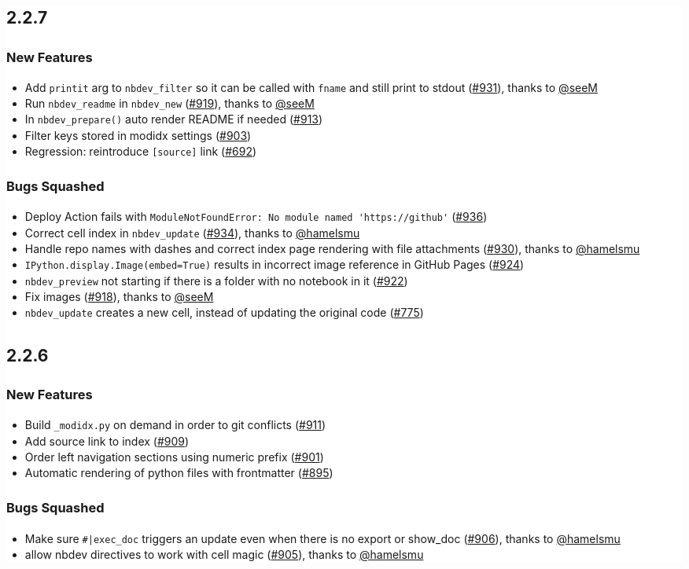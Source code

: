 
## 2.2.7

### New Features

- Add `printit` arg to `nbdev_filter` so it can be called with `fname` and still print to stdout ([#931](https://github.com/fastai/nbdev/pull/931)), thanks to [@seeM](https://github.com/seeM)
- Run `nbdev_readme` in `nbdev_new` ([#919](https://github.com/fastai/nbdev/pull/919)), thanks to [@seeM](https://github.com/seeM)
- In `nbdev_prepare()` auto render README if needed ([#913](https://github.com/fastai/nbdev/issues/913))
- Filter keys stored in modidx settings ([#903](https://github.com/fastai/nbdev/issues/903))
- Regression: reintroduce `[source]` link ([#692](https://github.com/fastai/nbdev/issues/692))

### Bugs Squashed

- Deploy Action fails with `ModuleNotFoundError: No module named 'https://github'` ([#936](https://github.com/fastai/nbdev/issues/936))
- Correct cell index in `nbdev_update` ([#934](https://github.com/fastai/nbdev/pull/934)), thanks to [@hamelsmu](https://github.com/hamelsmu)
- Handle repo names with dashes and correct index page rendering with file attachments ([#930](https://github.com/fastai/nbdev/pull/930)), thanks to [@hamelsmu](https://github.com/hamelsmu)
- `IPython.display.Image(embed=True)` results in incorrect image reference in GitHub Pages ([#924](https://github.com/fastai/nbdev/issues/924))
- `nbdev_preview` not starting if there is a folder with no notebook in it ([#922](https://github.com/fastai/nbdev/issues/922))
- Fix images ([#918](https://github.com/fastai/nbdev/pull/918)), thanks to [@seeM](https://github.com/seeM)
- `nbdev_update` creates a new cell, instead of updating the original code ([#775](https://github.com/fastai/nbdev/issues/775))


## 2.2.6

### New Features

- Build `_modidx.py` on demand in order to git conflicts ([#911](https://github.com/fastai/nbdev/issues/911))
- Add source link to index ([#909](https://github.com/fastai/nbdev/issues/909))
- Order left navigation sections using numeric prefix ([#901](https://github.com/fastai/nbdev/issues/901))
- Automatic rendering of python files with frontmatter ([#895](https://github.com/fastai/nbdev/issues/895))

### Bugs Squashed

- Make sure `#|exec_doc` triggers an update even when there is no export or show_doc ([#906](https://github.com/fastai/nbdev/pull/906)), thanks to [@hamelsmu](https://github.com/hamelsmu)
- allow nbdev directives to work with cell magic ([#905](https://github.com/fastai/nbdev/pull/905)), thanks to [@hamelsmu](https://github.com/hamelsmu)
